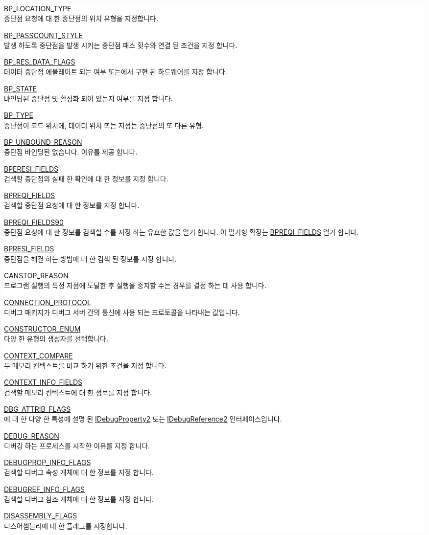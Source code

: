  [BP_LOCATION_TYPE](../../../extensibility/debugger/reference/bp-location-type.md)  
 중단점 요청에 대 한 중단점의 위치 유형을 지정합니다.  
  
 [BP_PASSCOUNT_STYLE](../../../extensibility/debugger/reference/bp-passcount-style.md)  
 발생 하도록 중단점을 발생 시키는 중단점 패스 횟수와 연결 된 조건을 지정 합니다.  
  
 [BP_RES_DATA_FLAGS](../../../extensibility/debugger/reference/bp-res-data-flags.md)  
 데이터 중단점 에뮬레이트 되는 여부 또는에서 구현 된 하드웨어를 지정 합니다.  
  
 [BP_STATE](../../../extensibility/debugger/reference/bp-state.md)  
 바인딩된 중단점 및 활성화 되어 있는지 여부를 지정 합니다.  
  
 [BP_TYPE](../../../extensibility/debugger/reference/bp-type.md)  
 중단점이 코드 위치에, 데이터 위치 또는 지정는 중단점의 또 다른 유형.  
  
 [BP_UNBOUND_REASON](../../../extensibility/debugger/reference/bp-unbound-reason.md)  
 중단점 바인딩된 없습니다. 이유를 제공 합니다.  
  
 [BPERESI_FIELDS](../../../extensibility/debugger/reference/bperesi-fields.md)  
 검색할 중단점의 실패 한 확인에 대 한 정보를 지정 합니다.  
  
 [BPREQI_FIELDS](../../../extensibility/debugger/reference/bpreqi-fields.md)  
 검색할 중단점 요청에 대 한 정보를 지정 합니다.  
  
 [BPREQI_FIELDS90](../../../extensibility/debugger/reference/bpreqi-fields90.md)  
 중단점 요청에 대 한 정보를 검색할 수를 지정 하는 유효한 값을 열거 합니다. 이 열거형 확장는 [BPREQI_FIELDS](../../../extensibility/debugger/reference/bpreqi-fields.md) 열거 합니다.  
  
 [BPRESI_FIELDS](../../../extensibility/debugger/reference/bpresi-fields.md)  
 중단점을 해결 하는 방법에 대 한 검색 된 정보를 지정 합니다.  
  
 [CANSTOP_REASON](../../../extensibility/debugger/reference/canstop-reason.md)  
 프로그램 실행의 특정 지점에 도달한 후 실행을 중지할 수는 경우를 결정 하는 데 사용 합니다.  
  
 [CONNECTION_PROTOCOL](../../../extensibility/debugger/reference/connection-protocol.md)  
 디버그 패키지가 디버그 서버 간의 통신에 사용 되는 프로토콜을 나타내는 값입니다.  
  
 [CONSTRUCTOR_ENUM](../../../extensibility/debugger/reference/constructor-enum.md)  
 다양 한 유형의 생성자를 선택합니다.  
  
 [CONTEXT_COMPARE](../../../extensibility/debugger/reference/context-compare.md)  
 두 메모리 컨텍스트를 비교 하기 위한 조건을 지정 합니다.  
  
 [CONTEXT_INFO_FIELDS](../../../extensibility/debugger/reference/context-info-fields.md)  
 검색할 메모리 컨텍스트에 대 한 정보를 지정 합니다.  
  
 [DBG_ATTRIB_FLAGS](../../../extensibility/debugger/reference/dbg-attrib-flags.md)  
 에 대 한 다양 한 특성에 설명 된 [IDebugProperty2](../../../extensibility/debugger/reference/idebugproperty2.md) 또는 [IDebugReference2](../../../extensibility/debugger/reference/idebugreference2.md) 인터페이스입니다.  
  
 [DEBUG_REASON](../../../extensibility/debugger/reference/debug-reason.md)  
 디버깅 하는 프로세스를 시작한 이유를 지정 합니다.  
  
 [DEBUGPROP_INFO_FLAGS](../../../extensibility/debugger/reference/debugprop-info-flags.md)  
 검색할 디버그 속성 개체에 대 한 정보를 지정 합니다.  
  
 [DEBUGREF_INFO_FLAGS](../../../extensibility/debugger/reference/debugref-info-flags.md)  
 검색할 디버그 참조 개체에 대 한 정보를 지정 합니다.  
  
 [DISASSEMBLY_FLAGS](../../../extensibility/debugger/reference/disassembly-flags.md)  
 디스어셈블리에 대 한 플래그를 지정합니다.  
  